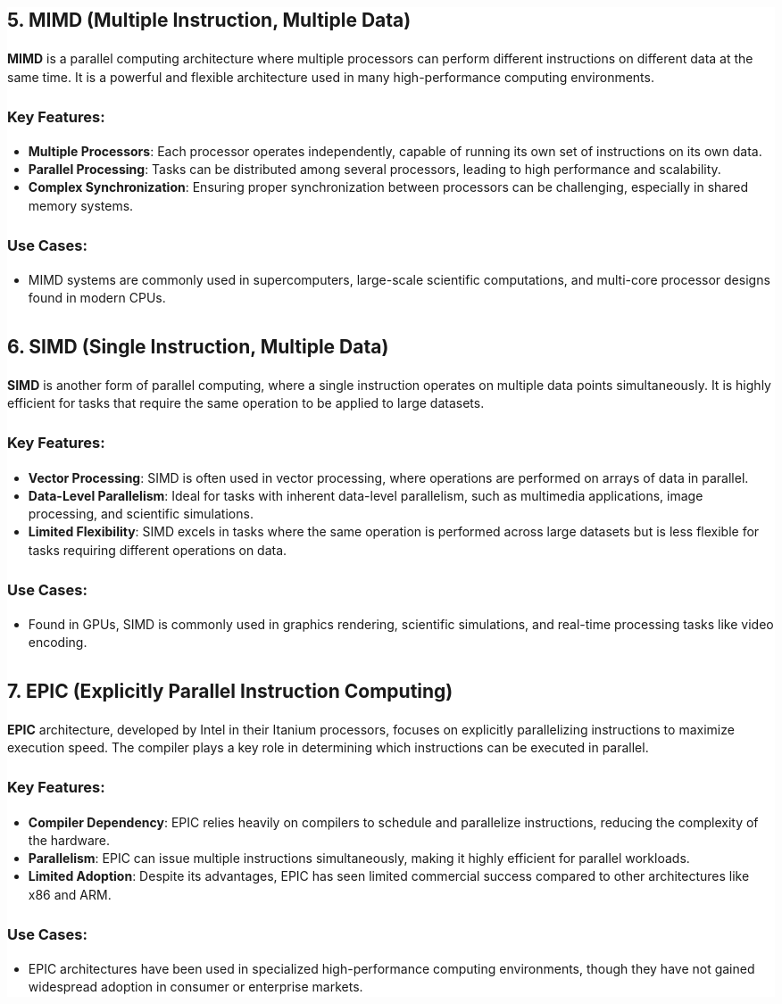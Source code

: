 ## 5. **MIMD (Multiple Instruction, Multiple Data)**
**MIMD** is a parallel computing architecture where multiple processors can perform different instructions on different data at the same time. It is a powerful and flexible architecture used in many high-performance computing environments.

### Key Features:
- **Multiple Processors**: Each processor operates independently, capable of running its own set of instructions on its own data.
- **Parallel Processing**: Tasks can be distributed among several processors, leading to high performance and scalability.
- **Complex Synchronization**: Ensuring proper synchronization between processors can be challenging, especially in shared memory systems.

### Use Cases:
- MIMD systems are commonly used in supercomputers, large-scale scientific computations, and multi-core processor designs found in modern CPUs.

## 6. **SIMD (Single Instruction, Multiple Data)**
**SIMD** is another form of parallel computing, where a single instruction operates on multiple data points simultaneously. It is highly efficient for tasks that require the same operation to be applied to large datasets.

### Key Features:
- **Vector Processing**: SIMD is often used in vector processing, where operations are performed on arrays of data in parallel.
- **Data-Level Parallelism**: Ideal for tasks with inherent data-level parallelism, such as multimedia applications, image processing, and scientific simulations.
- **Limited Flexibility**: SIMD excels in tasks where the same operation is performed across large datasets but is less flexible for tasks requiring different operations on data.

### Use Cases:
- Found in GPUs, SIMD is commonly used in graphics rendering, scientific simulations, and real-time processing tasks like video encoding.

## 7. **EPIC (Explicitly Parallel Instruction Computing)**
**EPIC** architecture, developed by Intel in their Itanium processors, focuses on explicitly parallelizing instructions to maximize execution speed. The compiler plays a key role in determining which instructions can be executed in parallel.

### Key Features:
- **Compiler Dependency**: EPIC relies heavily on compilers to schedule and parallelize instructions, reducing the complexity of the hardware.
- **Parallelism**: EPIC can issue multiple instructions simultaneously, making it highly efficient for parallel workloads.
- **Limited Adoption**: Despite its advantages, EPIC has seen limited commercial success compared to other architectures like x86 and ARM.

### Use Cases:
- EPIC architectures have been used in specialized high-performance computing environments, though they have not gained widespread adoption in consumer or enterprise markets.
